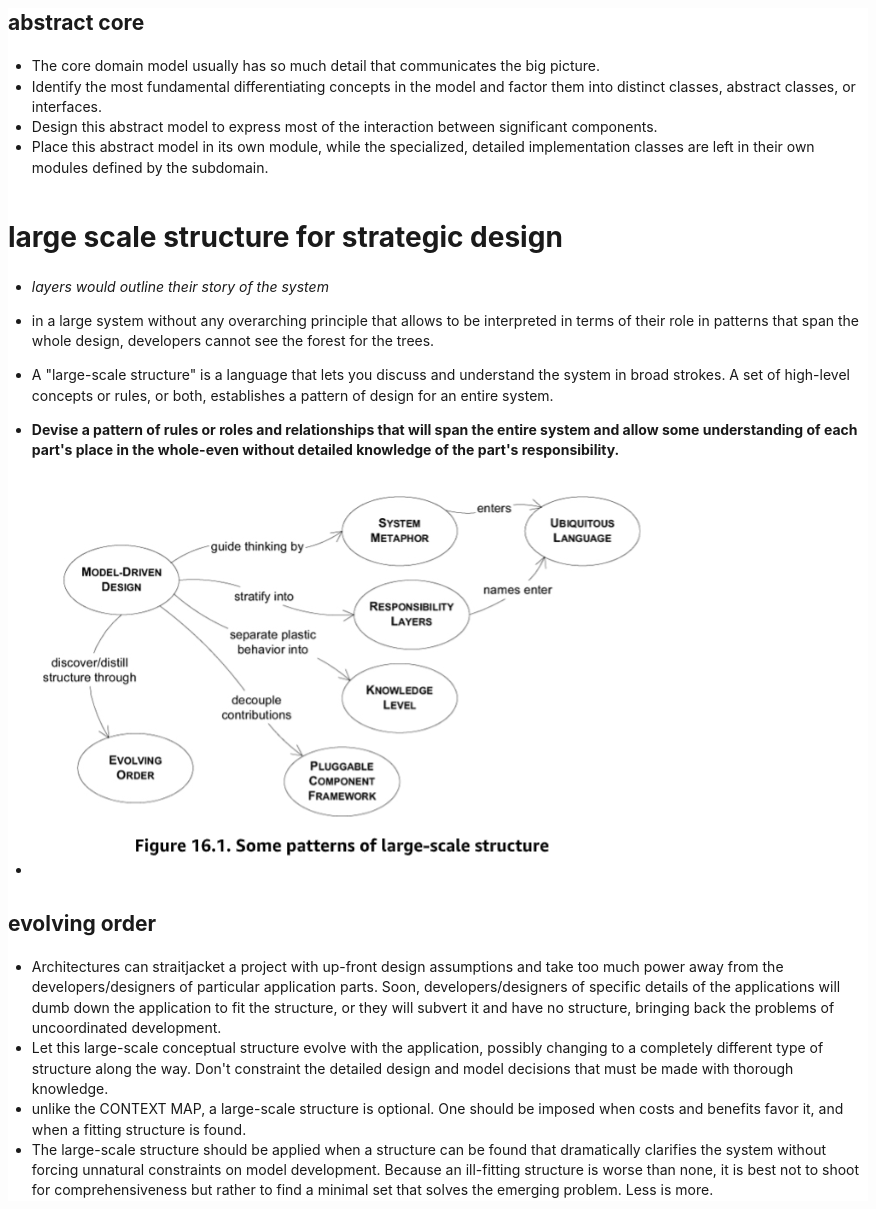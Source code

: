 ## abstract core
- The core domain model usually has so much detail that communicates the big picture.
- Identify the most fundamental differentiating concepts in the model and factor them into distinct classes, abstract classes, or interfaces.
- Design this abstract model to express most of the interaction between significant components.
- Place this abstract model in its own module, while the specialized, detailed implementation classes are left in their own modules defined by the subdomain.

# large scale structure for strategic design

- *layers would outline their story of the system*

- in a large system without any overarching principle that allows to be interpreted in terms of their role in patterns that span the whole design, developers cannot see the forest for the trees.

- A "large-scale structure" is a language that lets you discuss and understand the system in broad strokes. A set of high-level concepts or rules, or both, establishes a pattern of design for an entire system.

- **Devise a pattern of rules or roles and relationships that will span the entire system and allow some understanding of each part's place in the whole-even without detailed knowledge of the part's responsibility.**

- ![some patterns of large scale structure](./some-patterns-large-scale-structure.png)

## evolving order

- Architectures can straitjacket a project with up-front design assumptions and take too much power away from the developers/designers of particular application parts. Soon, developers/designers of specific details of the applications will dumb down the application to fit the structure, or they will subvert it and have no structure, bringing back the problems of uncoordinated development.
- Let this large-scale conceptual structure evolve with the application, possibly changing to a completely different type of structure along the way. Don't constraint the detailed design and model decisions that must be made with thorough knowledge.
- unlike the CONTEXT MAP, a large-scale structure is optional. One should be imposed when costs and benefits favor it, and when a fitting structure is found.
- The large-scale structure should be applied when a structure can be found that dramatically clarifies the system without forcing unnatural constraints on model development. Because an ill-fitting structure is worse than none, it is best not to shoot for comprehensiveness but rather to find a minimal set that solves the emerging problem. Less is more.
